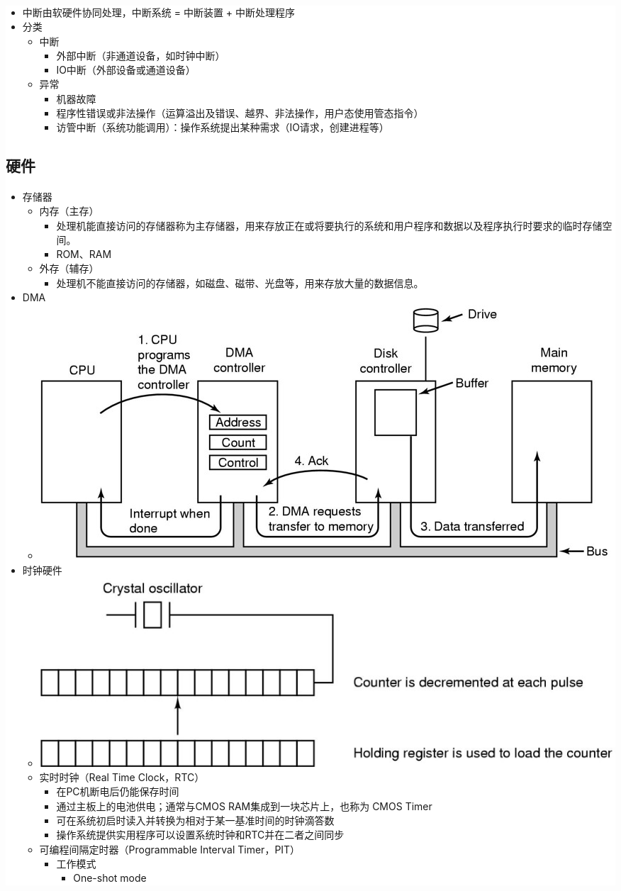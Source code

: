 - 中断由软硬件协同处理，中断系统 = 中断装置 + 中断处理程序
- 分类
  - 中断
    - 外部中断（非通道设备，如时钟中断）
    - IO中断（外部设备或通道设备）
  - 异常
    - 机器故障
    - 程序性错误或非法操作（运算溢出及错误、越界、非法操作，用户态使用管态指令）
    - 访管中断（系统功能调用）：操作系统提出某种需求（IO请求，创建进程等）

## 硬件

- 存储器
  - 内存（主存）
    - 处理机能直接访问的存储器称为主存储器，用来存放正在或将要执行的系统和用户程序和数据以及程序执行时要求的临时存储空间。
    - ROM、RAM
  - 外存（辅存）
    - 处理机不能直接访问的存储器，如磁盘、磁带、光盘等，用来存放大量的数据信息。
- DMA
  - ![](./img/os13.jpg)
- 时钟硬件
  - ![](./img/os14.jpg)
  - 实时时钟（Real Time Clock，RTC）
    - 在PC机断电后仍能保存时间
    - 通过主板上的电池供电；通常与CMOS RAM集成到一块芯片上，也称为 CMOS Timer
    - 可在系统初启时读入并转换为相对于某一基准时间的时钟滴答数
    - 操作系统提供实用程序可以设置系统时钟和RTC并在二者之间同步
  - 可编程间隔定时器（Programmable Interval Timer，PIT）
    - 工作模式
      - One-shot mode